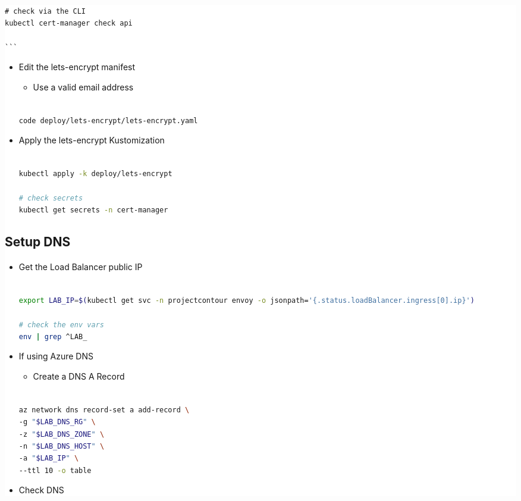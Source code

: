     # check via the CLI
    kubectl cert-manager check api

    ```

- Edit the lets-encrypt manifest
  - Use a valid email address

  ```bash

  code deploy/lets-encrypt/lets-encrypt.yaml

  ```

- Apply the lets-encrypt Kustomization

  ```bash

  kubectl apply -k deploy/lets-encrypt

  # check secrets
  kubectl get secrets -n cert-manager

  ```

## Setup DNS

- Get the Load Balancer public IP

  ```bash

  export LAB_IP=$(kubectl get svc -n projectcontour envoy -o jsonpath='{.status.loadBalancer.ingress[0].ip}')

  # check the env vars
  env | grep ^LAB_

  ```

- If using Azure DNS
  - Create a DNS A Record

  ```bash

  az network dns record-set a add-record \
  -g "$LAB_DNS_RG" \
  -z "$LAB_DNS_ZONE" \
  -n "$LAB_DNS_HOST" \
  -a "$LAB_IP" \
  --ttl 10 -o table

  ```

- Check DNS

